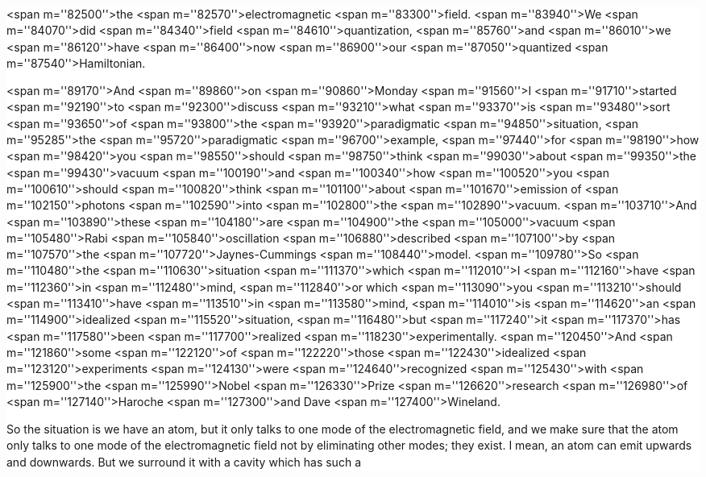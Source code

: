   <span m=''82500''>the</span> <span m=''82570''>electromagnetic</span> <span m=''83300''>field.</span>
  <span m=''83940''>We</span> <span m=''84070''>did</span> <span m=''84340''>field</span>
  <span m=''84610''>quantization,</span> <span m=''85760''>and</span> <span m=''86010''>we</span>
  <span m=''86120''>have</span> <span m=''86400''>now</span> <span m=''86900''>our</span>
  <span m=''87050''>quantized</span> <span m=''87540''>Hamiltonian.</span> </p><p><span
  m=''89170''>And</span> <span m=''89860''>on</span> <span m=''90860''>Monday</span>
  <span m=''91560''>I</span> <span m=''91710''>started</span> <span m=''92190''>to</span>
  <span m=''92300''>discuss</span> <span m=''93210''>what</span> <span m=''93370''>is</span>
  <span m=''93480''>sort</span> <span m=''93650''>of</span> <span m=''93800''>the</span>
  <span m=''93920''>paradigmatic</span> <span m=''94850''>situation,</span> <span
  m=''95285''>the</span> <span m=''95720''>paradigmatic</span> <span m=''96700''>example,</span>
  <span m=''97440''>for</span> <span m=''98190''>how</span> <span m=''98420''>you</span>
  <span m=''98550''>should</span> <span m=''98750''>think</span> <span m=''99030''>about</span>
  <span m=''99350''>the</span> <span m=''99430''>vacuum</span> <span m=''100190''>and</span>
  <span m=''100340''>how</span> <span m=''100520''>you</span> <span m=''100610''>should</span>
  <span m=''100820''>think</span> <span m=''101100''>about</span> <span m=''101670''>emission
  of</span> <span m=''102150''>photons</span> <span m=''102590''>into</span> <span
  m=''102800''>the</span> <span m=''102890''>vacuum.</span> <span m=''103710''>And</span>
  <span m=''103890''>these</span> <span m=''104180''>are</span> <span m=''104900''>the</span>
  <span m=''105000''>vacuum</span> <span m=''105480''>Rabi</span> <span m=''105840''>oscillation</span>
  <span m=''106880''>described</span> <span m=''107100''>by</span> <span m=''107570''>the</span>
  <span m=''107720''>Jaynes-Cummings</span> <span m=''108440''>model.</span> <span
  m=''109780''>So</span> <span m=''110480''>the</span> <span m=''110630''>situation</span>
  <span m=''111370''>which</span> <span m=''112010''>I</span> <span m=''112160''>have</span>
  <span m=''112360''>in</span> <span m=''112480''>mind,</span> <span m=''112840''>or
  which</span> <span m=''113090''>you</span> <span m=''113210''>should</span> <span
  m=''113410''>have</span> <span m=''113510''>in</span> <span m=''113580''>mind,</span>
  <span m=''114010''>is</span> <span m=''114620''>an</span> <span m=''114900''>idealized</span>
  <span m=''115520''>situation,</span> <span m=''116480''>but</span> <span m=''117240''>it</span>
  <span m=''117370''>has</span> <span m=''117580''>been</span> <span m=''117700''>realized</span>
  <span m=''118230''>experimentally.</span> <span m=''120450''>And</span> <span m=''121860''>some</span>
  <span m=''122120''>of</span> <span m=''122220''>those</span> <span m=''122430''>idealized</span>
  <span m=''123120''>experiments</span> <span m=''124130''>were</span> <span m=''124640''>recognized</span>
  <span m=''125430''>with</span> <span m=''125900''>the</span> <span m=''125990''>Nobel</span>
  <span m=''126330''>Prize</span> <span m=''126620''>research</span> <span m=''126980''>of</span>
  <span m=''127140''>Haroche</span> <span m=''127300''>and Dave</span> <span m=''127400''>Wineland.</span>
  </p><p><span m=''128310''>So</span> <span m=''128460''>the</span> <span m=''128570''>situation</span>
  <span m=''129160''>is</span> <span m=''129620''>we</span> <span m=''129750''>have</span>
  <span m=''129940''>an</span> <span m=''130050''>atom,</span> <span m=''131039''>but</span>
  <span m=''131740''>it</span> <span m=''131940''>only</span> <span m=''132400''>talks</span>
  <span m=''132810''>to</span> <span m=''133220''>one</span> <span m=''133610''>mode</span>
  <span m=''133860''>of</span> <span m=''134030''>the</span> <span m=''134130''>electromagnetic</span>
  <span m=''134860''>field,</span> <span m=''135610''>and</span> <span m=''135800''>we</span>
  <span m=''135910''>make</span> <span m=''136140''>sure</span> <span m=''136460''>that</span>
  <span m=''136670''>the</span> <span m=''136810''>atom</span> <span m=''137075''>only</span>
  <span m=''137340''>talks</span> <span m=''137660''>to</span> <span m=''137760''>one</span>
  <span m=''138020''>mode</span> <span m=''138230''>of</span> <span m=''138350''>the</span>
  <span m=''138450''>electromagnetic</span> <span m=''139210''>field</span> <span
  m=''140580''>not</span> <span m=''140810''>by</span> <span m=''140960''>eliminating</span>
  <span m=''141660''>other</span> <span m=''141950''>modes;</span> <span m=''142210''>they
  exist.</span> <span m=''142980''>I</span> <span m=''143250''>mean,</span> <span
  m=''143460''>an</span> <span m=''143790''>atom</span> <span m=''143900''>can</span>
  <span m=''144160''>emit</span> <span m=''145090''>upwards</span> <span m=''145500''>and</span>
  <span m=''145620''>downwards.</span> <span m=''146460''>But</span> <span m=''146730''>we</span>
  <span m=''147170''>surround</span> <span m=''147740''>it</span> <span m=''147810''>with
  a</span> <span m=''147970''>cavity</span> <span m=''149410''>which</span> <span
  m=''149730''>has</span> <span m=''150310''>such</span> <span m=''150730''>a</span>